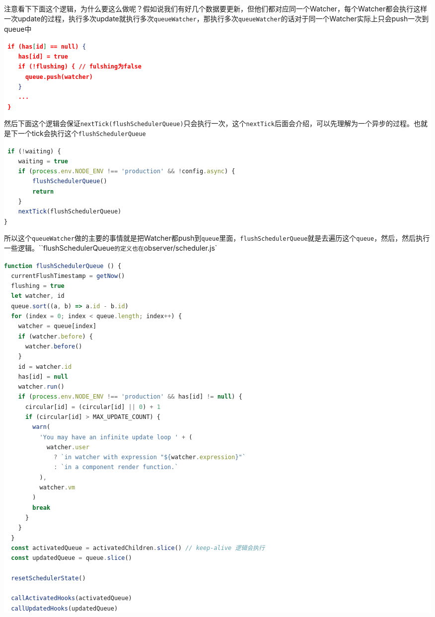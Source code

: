 注意看下下面这个逻辑，为什么要这么做呢？假如说我们有好几个数据要更新，但他们都对应同一个Watcher，每个Watcher都会执行这样一次update的过程，执行多次update就执行多次`queueWatcher`，那执行多次`queueWatcher`的话对于同一个Watcher实际上只会push一次到queue中

```json
 if (has[id] == null) {
    has[id] = true
    if (!flushing) { // fulshing为false
      queue.push(watcher)
    }
    ...
 }    
```

然后下面这个逻辑会保证`nextTick(flushSchedulerQueue)`只会执行一次，这个`nextTick`后面会介绍，可以先理解为一个异步的过程。也就是下一个tick会执行这个`flushSchedulerQueue`

```js
 if (!waiting) {
    waiting = true
    if (process.env.NODE_ENV !== 'production' && !config.async) {
    	flushSchedulerQueue()
        return
    }
	nextTick(flushSchedulerQueue)
}
```

所以这个`queueWatcher`做的主要的事情就是把Watcher都push到`queue`里面，`flushSchedulerQueue`就是去遍历这个`queue`，然后，然后执行一些逻辑。``flushSchedulerQueue`的定义也在`observer/scheduler.js`

```js
function flushSchedulerQueue () {
  currentFlushTimestamp = getNow()
  flushing = true
  let watcher, id 
  queue.sort((a, b) => a.id - b.id)
  for (index = 0; index < queue.length; index++) {
    watcher = queue[index]
    if (watcher.before) {
      watcher.before()
    }
    id = watcher.id
    has[id] = null
    watcher.run()
    if (process.env.NODE_ENV !== 'production' && has[id] != null) {
      circular[id] = (circular[id] || 0) + 1
      if (circular[id] > MAX_UPDATE_COUNT) {
        warn(
          'You may have an infinite update loop ' + (
            watcher.user
              ? `in watcher with expression "${watcher.expression}"`
              : `in a component render function.`
          ),
          watcher.vm
        )
        break
      }
    }
  }
  const activatedQueue = activatedChildren.slice() // keep-alive 逻辑会执行
  const updatedQueue = queue.slice()

  resetSchedulerState()

  callActivatedHooks(activatedQueue)
  callUpdatedHooks(updatedQueue)

```